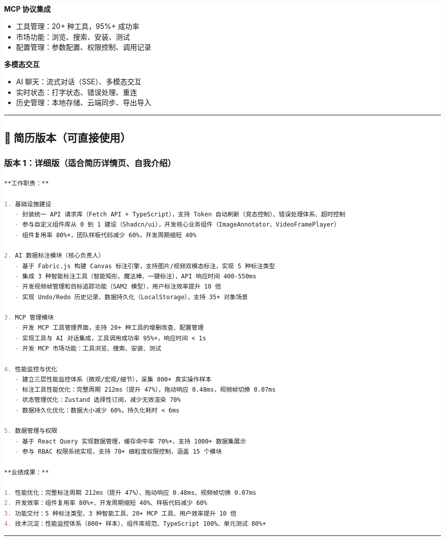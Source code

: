 **MCP 协议集成**
- 工具管理：20+ 种工具，95%+ 成功率
- 市场功能：浏览、搜索、安装、测试
- 配置管理：参数配置、权限控制、调用记录

**多模态交互**
- AI 聊天：流式对话（SSE）、多模态交互
- 实时状态：打字状态、错误处理、重连
- 历史管理：本地存储、云端同步、导出导入

---

## 🎯 简历版本（可直接使用）

### 版本 1：详细版（适合简历详情页、自我介绍）

```markdown
**工作职责：**

1. 基础设施建设
   - 封装统一 API 请求库（Fetch API + TypeScript），支持 Token 自动刷新（竞态控制）、错误处理体系、超时控制
   - 参与自定义组件库从 0 到 1 建设（Shadcn/ui），开发核心业务组件（ImageAnnotator、VideoFramePlayer）
   - 组件复用率 80%+，团队样板代码减少 60%，开发周期缩短 40%

2. AI 数据标注模块（核心负责人）
   - 基于 Fabric.js 构建 Canvas 标注引擎，支持图片/视频双模态标注，实现 5 种标注类型
   - 集成 3 种智能标注工具（智能矩形、魔法棒、一键标注），API 响应时间 400-550ms
   - 开发视频帧管理和目标追踪功能（SAM2 模型），用户标注效率提升 10 倍
   - 实现 Undo/Redo 历史记录、数据持久化（LocalStorage），支持 35+ 对象场景

3. MCP 管理模块
   - 开发 MCP 工具管理界面，支持 20+ 种工具的增删改查、配置管理
   - 实现工具与 AI 对话集成，工具调用成功率 95%+，响应时间 < 1s
   - 开发 MCP 市场功能：工具浏览、搜索、安装、测试

4. 性能监控与优化
   - 建立三层性能监控体系（微观/宏观/细节），采集 800+ 真实操作样本
   - 标注工具性能优化：完整周期 212ms（提升 47%），拖动响应 0.48ms，视频帧切换 0.07ms
   - 状态管理优化：Zustand 选择性订阅，减少无效渲染 70%
   - 数据持久化优化：数据大小减少 60%，持久化耗时 < 6ms

5. 数据管理与权限
   - 基于 React Query 实现数据管理，缓存命中率 70%+，支持 1000+ 数据集展示
   - 参与 RBAC 权限系统实现，支持 70+ 细粒度权限控制，涵盖 15 个模块

**业绩成果：**

1. 性能优化：完整标注周期 212ms（提升 47%）、拖动响应 0.48ms、视频帧切换 0.07ms
2. 开发效率：组件复用率 80%+、开发周期缩短 40%、样板代码减少 60%
3. 功能交付：5 种标注类型、3 种智能工具、20+ MCP 工具、用户效率提升 10 倍
4. 技术沉淀：性能监控体系（800+ 样本）、组件库规范、TypeScript 100%、单元测试 80%+
```

---